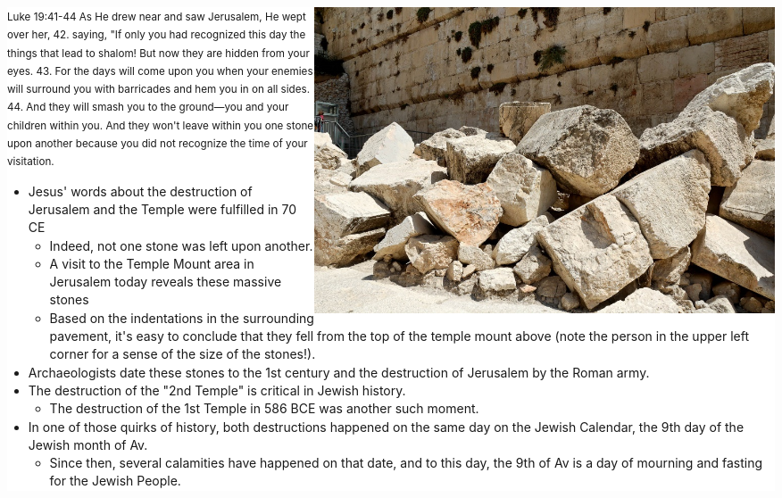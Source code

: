 <img src="images/60576df31e34f2c3e4538d7811953bdc.jpeg" width="60%" style="float:right" />
<small>
Luke 19:41-44 As He drew near and saw Jerusalem, He wept over her, 42. saying, "If only you had recognized this day the things that lead to shalom! But now they are hidden from your eyes. 43. For the days will come upon you when your enemies will surround you with barricades and hem you in on all sides. 44. And they will smash you to the ground—you and your children within you. And they won't leave within you one stone upon another because you did not recognize the time of your visitation.
</small>

-   Jesus' words about the destruction of Jerusalem and the Temple were fulfilled in 70 CE
    -   Indeed, not one stone was left upon another.
    -   A visit to the Temple Mount area in Jerusalem today reveals these massive stones
    -   Based on the indentations in the surrounding pavement, it's easy to conclude that they fell from the top of the temple mount above (note the person in the upper left corner for a sense of the size of the stones!).
-   Archaeologists date these stones to the 1st century and the destruction of Jerusalem by the Roman army. 
-   The destruction of the "2nd Temple" is critical in Jewish history.
    -   The destruction of the 1st Temple in 586 BCE was another such moment.
-   In one of those quirks of history, both destructions happened on the same day on the Jewish Calendar, the 9th day of the Jewish month of Av.
    -   Since then, several calamities have happened on that date, and to this day, the 9th of Av is a day of mourning and fasting for the Jewish People.
